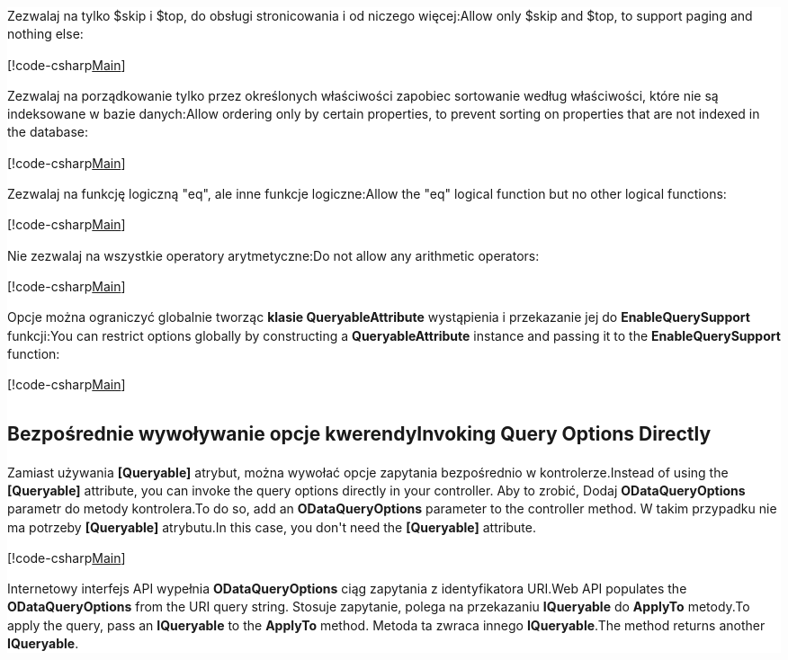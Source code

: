 <span data-ttu-id="631e4-190">Zezwalaj na tylko $skip i $top, do obsługi stronicowania i od niczego więcej:</span><span class="sxs-lookup"><span data-stu-id="631e4-190">Allow only $skip and $top, to support paging and nothing else:</span></span>

[!code-csharp[Main](supporting-odata-query-options/samples/sample8.cs)]

<span data-ttu-id="631e4-191">Zezwalaj na porządkowanie tylko przez określonych właściwości zapobiec sortowanie według właściwości, które nie są indeksowane w bazie danych:</span><span class="sxs-lookup"><span data-stu-id="631e4-191">Allow ordering only by certain properties, to prevent sorting on properties that are not indexed in the database:</span></span>

[!code-csharp[Main](supporting-odata-query-options/samples/sample9.cs)]

<span data-ttu-id="631e4-192">Zezwalaj na funkcję logiczną "eq", ale inne funkcje logiczne:</span><span class="sxs-lookup"><span data-stu-id="631e4-192">Allow the "eq" logical function but no other logical functions:</span></span>

[!code-csharp[Main](supporting-odata-query-options/samples/sample10.cs)]

<span data-ttu-id="631e4-193">Nie zezwalaj na wszystkie operatory arytmetyczne:</span><span class="sxs-lookup"><span data-stu-id="631e4-193">Do not allow any arithmetic operators:</span></span>

[!code-csharp[Main](supporting-odata-query-options/samples/sample11.cs)]

<span data-ttu-id="631e4-194">Opcje można ograniczyć globalnie tworząc **klasie QueryableAttribute** wystąpienia i przekazanie jej do **EnableQuerySupport** funkcji:</span><span class="sxs-lookup"><span data-stu-id="631e4-194">You can restrict options globally by constructing a **QueryableAttribute** instance and passing it to the **EnableQuerySupport** function:</span></span>

[!code-csharp[Main](supporting-odata-query-options/samples/sample12.cs)]

<a id="ODataQueryOptions"></a>
## <a name="invoking-query-options-directly"></a><span data-ttu-id="631e4-195">Bezpośrednie wywoływanie opcje kwerendy</span><span class="sxs-lookup"><span data-stu-id="631e4-195">Invoking Query Options Directly</span></span>

<span data-ttu-id="631e4-196">Zamiast używania **[Queryable]** atrybut, można wywołać opcje zapytania bezpośrednio w kontrolerze.</span><span class="sxs-lookup"><span data-stu-id="631e4-196">Instead of using the **[Queryable]** attribute, you can invoke the query options directly in your controller.</span></span> <span data-ttu-id="631e4-197">Aby to zrobić, Dodaj **ODataQueryOptions** parametr do metody kontrolera.</span><span class="sxs-lookup"><span data-stu-id="631e4-197">To do so, add an **ODataQueryOptions** parameter to the controller method.</span></span> <span data-ttu-id="631e4-198">W takim przypadku nie ma potrzeby **[Queryable]** atrybutu.</span><span class="sxs-lookup"><span data-stu-id="631e4-198">In this case, you don't need the **[Queryable]** attribute.</span></span>

[!code-csharp[Main](supporting-odata-query-options/samples/sample13.cs)]

<span data-ttu-id="631e4-199">Internetowy interfejs API wypełnia **ODataQueryOptions** ciąg zapytania z identyfikatora URI.</span><span class="sxs-lookup"><span data-stu-id="631e4-199">Web API populates the **ODataQueryOptions** from the URI query string.</span></span> <span data-ttu-id="631e4-200">Stosuje zapytanie, polega na przekazaniu **IQueryable** do **ApplyTo** metody.</span><span class="sxs-lookup"><span data-stu-id="631e4-200">To apply the query, pass an **IQueryable** to the **ApplyTo** method.</span></span> <span data-ttu-id="631e4-201">Metoda ta zwraca innego **IQueryable**.</span><span class="sxs-lookup"><span data-stu-id="631e4-201">The method returns another **IQueryable**.</span></span>

